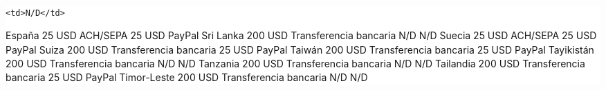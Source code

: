     <td>N/D</td>
  </tr>
   <tr>
    <td>España</td>
    <td>25 USD</td>
    <td>ACH/SEPA</td>
    <td>25 USD</td>
    <td>PayPal</td>
  </tr>
  <tr>
    <td>Sri Lanka</td>
    <td>200 USD</td>
    <td>Transferencia bancaria</td>
    <td>N/D</td>
    <td>N/D</td>
  </tr>
  <tr>
    <td>Suecia</td>
    <td>25 USD</td>
    <td>ACH/SEPA</td>
    <td>25 USD</td>
    <td>PayPal</td>
  </tr>
  <tr>
    <td>Suiza</td>
    <td>200 USD</td>
    <td>Transferencia bancaria</td>
    <td>25 USD</td>
    <td>PayPal</td>
  </tr>
 <tr>
    <td>Taiwán</td>
    <td>200 USD</td>
    <td>Transferencia bancaria</td>
    <td>25 USD</td>
    <td>PayPal</td>
  </tr>
  <tr>
    <td>Tayikistán</td>
    <td>200 USD</td>
    <td>Transferencia bancaria</td>
    <td>N/D</td>
    <td>N/D</td>
  </tr>
  <tr>
    <td>Tanzania</td>
    <td>200 USD</td>
    <td>Transferencia bancaria</td>
    <td>N/D</td>
    <td>N/D</td>
  </tr>
  <tr>
    <td>Tailandia</td>
    <td>200 USD</td>
    <td>Transferencia bancaria</td>
    <td>25 USD</td>
    <td>PayPal</td>
  </tr>
 <tr>
    <td>Timor-Leste</td>
    <td>200 USD</td>
    <td>Transferencia bancaria</td>
    <td>N/D</td>
    <td>N/D</td>
